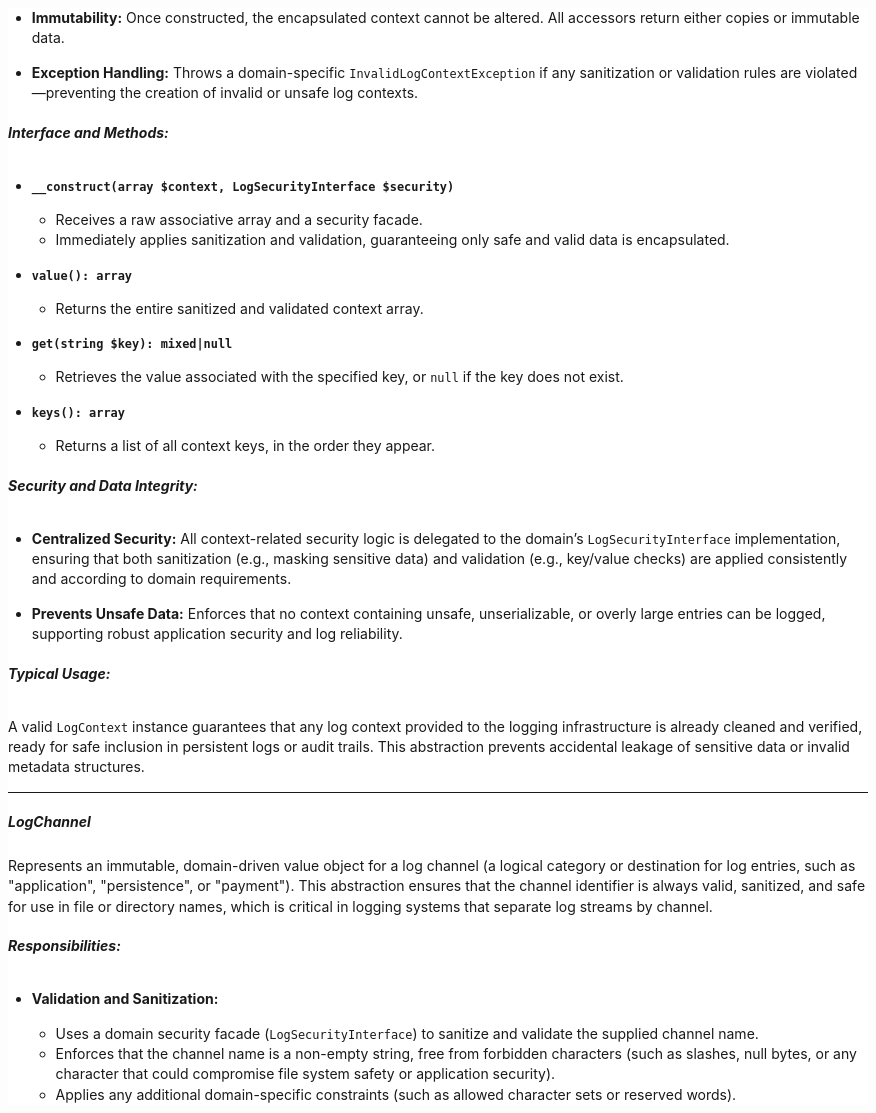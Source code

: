 * **Immutability:**
  Once constructed, the encapsulated context cannot be altered. All accessors return either copies or immutable data.

* **Exception Handling:**
  Throws a domain-specific `InvalidLogContextException` if any sanitization or validation rules are violated—preventing the creation of invalid or unsafe log contexts.

###### **Interface and Methods:**

* **`__construct(array $context, LogSecurityInterface $security)`**

  * Receives a raw associative array and a security facade.
  * Immediately applies sanitization and validation, guaranteeing only safe and valid data is encapsulated.

* **`value(): array`**

  * Returns the entire sanitized and validated context array.

* **`get(string $key): mixed|null`**

  * Retrieves the value associated with the specified key, or `null` if the key does not exist.

* **`keys(): array`**

  * Returns a list of all context keys, in the order they appear.

###### **Security and Data Integrity:**

* **Centralized Security:**
  All context-related security logic is delegated to the domain’s `LogSecurityInterface` implementation, ensuring that both sanitization (e.g., masking sensitive data) and validation (e.g., key/value checks) are applied consistently and according to domain requirements.

* **Prevents Unsafe Data:**
  Enforces that no context containing unsafe, unserializable, or overly large entries can be logged, supporting robust application security and log reliability.

###### **Typical Usage:**

A valid `LogContext` instance guarantees that any log context provided to the logging infrastructure is already cleaned and verified, ready for safe inclusion in persistent logs or audit trails. This abstraction prevents accidental leakage of sensitive data or invalid metadata structures.

---

##### LogChannel

Represents an immutable, domain-driven value object for a log channel (a logical category or destination for log entries, such as "application", "persistence", or "payment"). This abstraction ensures that the channel identifier is always valid, sanitized, and safe for use in file or directory names, which is critical in logging systems that separate log streams by channel.

###### **Responsibilities:**

* **Validation and Sanitization:**

  * Uses a domain security facade (`LogSecurityInterface`) to sanitize and validate the supplied channel name.
  * Enforces that the channel name is a non-empty string, free from forbidden characters (such as slashes, null bytes, or any character that could compromise file system safety or application security).
  * Applies any additional domain-specific constraints (such as allowed character sets or reserved words).
